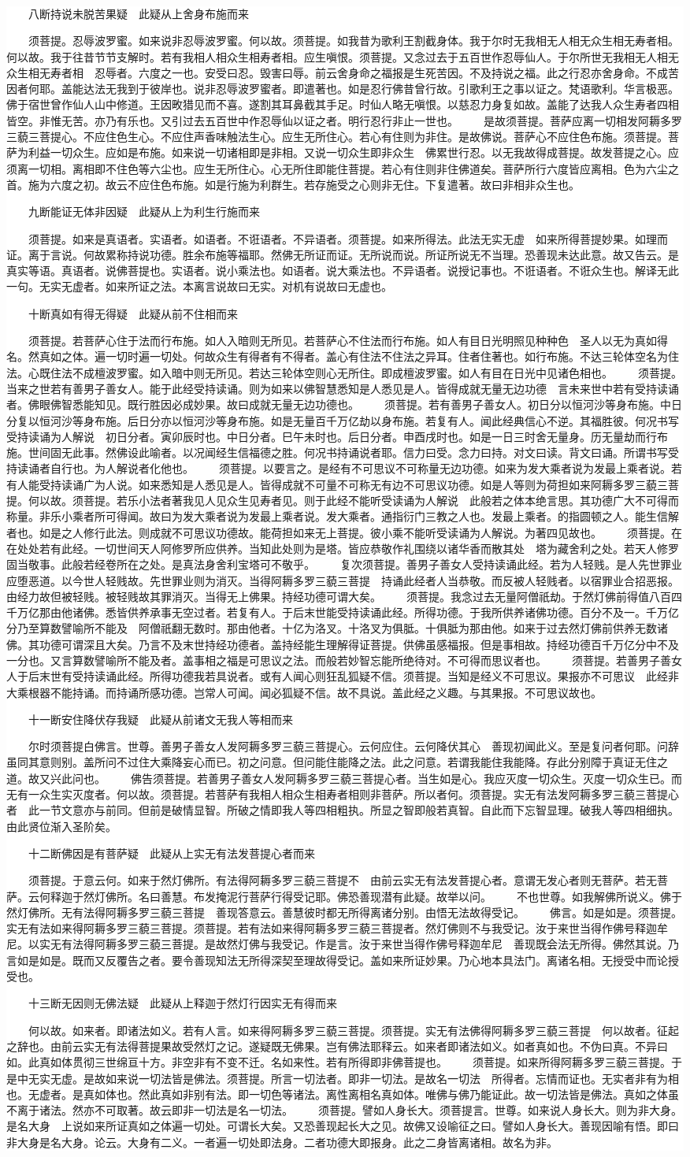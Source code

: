 　　八断持说未脱苦果疑　此疑从上舍身布施而来

　　须菩提。忍辱波罗蜜。如来说非忍辱波罗蜜。何以故。须菩提。如我昔为歌利王割截身体。我于尔时无我相无人相无众生相无寿者相。何以故。我于往昔节节支解时。若有我相人相众生相寿者相。应生嗔恨。须菩提。又念过去于五百世作忍辱仙人。于尔所世无我相无人相无众生相无寿者相　忍辱者。六度之一也。安受曰忍。毁害曰辱。前云舍身命之福报是生死苦因。不及持说之福。此之行忍亦舍身命。不成苦因者何耶。盖能达法无我到于彼岸也。说非忍辱波罗蜜者。即遣著也。如是忍行佛昔曾行故。引歌利王之事以证之。梵语歌利。华言极恶。佛于宿世曾作仙人山中修道。王因畋猎见而不喜。遂割其耳鼻截其手足。时仙人略无嗔恨。以慈忍力身复如故。盖能了达我人众生寿者四相皆空。非惟无苦。亦乃有乐也。又引过去五百世中作忍辱仙以证之者。明行忍行非止一世也。
　　是故须菩提。菩萨应离一切相发阿耨多罗三藐三菩提心。不应住色生心。不应住声香味触法生心。应生无所住心。若心有住则为非住。是故佛说。菩萨心不应住色布施。须菩提。菩萨为利益一切众生。应如是布施。如来说一切诸相即是非相。又说一切众生即非众生　佛累世行忍。以无我故得成菩提。故发菩提之心。应须离一切相。离相即不住色等六尘也。应生无所住心。心无所住即能住菩提。若心有住则非住佛道矣。菩萨所行六度皆应离相。色为六尘之首。施为六度之初。故云不应住色布施。如是行施为利群生。若存施受之心则非无住。下复遣著。故曰非相非众生也。

　　九断能证无体非因疑　此疑从上为利生行施而来

　　须菩提。如来是真语者。实语者。如语者。不诳语者。不异语者。须菩提。如来所得法。此法无实无虚　如来所得菩提妙果。如理而证。离于言说。何故累称持说功德。胜余布施等福耶。然佛无所证而证。无所说而说。所证所说无不当理。恐善现未达此意。故又告云。是真实等语。真语者。说佛菩提也。实语者。说小乘法也。如语者。说大乘法也。不异语者。说授记事也。不诳语者。不诳众生也。解译无此一句。无实无虚者。如来所证之法。本离言说故曰无实。对机有说故曰无虚也。

　　十断真如有得无得疑　此疑从前不住相而来

　　须菩提。若菩萨心住于法而行布施。如人入暗则无所见。若菩萨心不住法而行布施。如人有目日光明照见种种色　圣人以无为真如得名。然真如之体。遍一切时遍一切处。何故众生有得者有不得者。盖心有住法不住法之异耳。住者住著也。如行布施。不达三轮体空名为住法。心既住法不成檀波罗蜜。如入暗中则无所见。若达三轮体空则心无所住。即成檀波罗蜜。如人有目在日光中见诸色相也。
　　须菩提。当来之世若有善男子善女人。能于此经受持读诵。则为如来以佛智慧悉知是人悉见是人。皆得成就无量无边功德　言未来世中若有受持读诵者。佛眼佛智悉能知见。既行胜因必成妙果。故曰成就无量无边功德也。
　　须菩提。若有善男子善女人。初日分以恒河沙等身布施。中日分复以恒河沙等身布施。后日分亦以恒河沙等身布施。如是无量百千万亿劫以身布施。若复有人。闻此经典信心不逆。其福胜彼。何况书写受持读诵为人解说　初日分者。寅卯辰时也。中日分者。巳午未时也。后日分者。申酉戌时也。如是一日三时舍无量身。历无量劫而行布施。世间固无此事。然佛设此喻者。以况闻经生信福德之胜。何况书持诵说者耶。信力曰受。念力曰持。对文曰读。背文曰诵。所谓书写受持读诵者自行也。为人解说者化他也。
　　须菩提。以要言之。是经有不可思议不可称量无边功德。如来为发大乘者说为发最上乘者说。若有人能受持读诵广为人说。如来悉知是人悉见是人。皆得成就不可量不可称无有边不可思议功德。如是人等则为荷担如来阿耨多罗三藐三菩提。何以故。须菩提。若乐小法者著我见人见众生见寿者见。则于此经不能听受读诵为人解说　此般若之体本绝言思。其功德广大不可得而称量。非乐小乘者所可得闻。故曰为发大乘者说为发最上乘者说。发大乘者。通指衍门三教之人也。发最上乘者。的指圆顿之人。能生信解者也。如是之人修行此法。则成就不可思议功德故。能荷担如来无上菩提。彼小乘不能听受读诵为人解说。为著四见故也。
　　须菩提。在在处处若有此经。一切世间天人阿修罗所应供养。当知此处则为是塔。皆应恭敬作礼围绕以诸华香而散其处　塔为藏舍利之处。若天人修罗固当敬事。此般若经卷所在之处。是真法身舍利宝塔可不敬乎。
　　复次须菩提。善男子善女人受持读诵此经。若为人轻贱。是人先世罪业应堕恶道。以今世人轻贱故。先世罪业则为消灭。当得阿耨多罗三藐三菩提　持诵此经者人当恭敬。而反被人轻贱者。以宿罪业合招恶报。由经力故但被轻贱。被轻贱故其罪消灭。当得无上佛果。持经功德可谓大矣。
　　须菩提。我念过去无量阿僧祇劫。于然灯佛前得值八百四千万亿那由他诸佛。悉皆供养承事无空过者。若复有人。于后末世能受持读诵此经。所得功德。于我所供养诸佛功德。百分不及一。千万亿分乃至算数譬喻所不能及　阿僧祇翻无数时。那由他者。十亿为洛叉。十洛叉为俱胝。十俱胝为那由他。如来于过去然灯佛前供养无数诸佛。其功德可谓深且大矣。乃言不及末世持经功德者。盖持经能生理解得证菩提。供佛虽感福报。但是事相故。持经功德百千万亿分中不及一分也。又言算数譬喻所不能及者。盖事相之福是可思议之法。而般若妙智忘能所绝待对。不可得而思议者也。
　　须菩提。若善男子善女人于后末世有受持读诵此经。所得功德我若具说者。或有人闻心则狂乱狐疑不信。须菩提。当知是经义不可思议。果报亦不可思议　此经非大乘根器不能持诵。而持诵所感功德。岂常人可闻。闻必狐疑不信。故不具说。盖此经之义趣。与其果报。不可思议故也。

　　十一断安住降伏存我疑　此疑从前诸文无我人等相而来

　　尔时须菩提白佛言。世尊。善男子善女人发阿耨多罗三藐三菩提心。云何应住。云何降伏其心　善现初闻此义。至是复问者何耶。问辞虽同其意则别。盖所问不过住大乘降妄心而已。初之问意。但问能住能降之法。此之问意。若谓我能住我能降。存此分别障于真证无住之道。故又兴此问也。
　　佛告须菩提。若善男子善女人发阿耨多罗三藐三菩提心者。当生如是心。我应灭度一切众生。灭度一切众生已。而无有一众生实灭度者。何以故。须菩提。若菩萨有我相人相众生相寿者相则非菩萨。所以者何。须菩提。实无有法发阿耨多罗三藐三菩提心者　此一节文意亦与前同。但前是破情显智。所破之情即我人等四相粗执。所显之智即般若真智。自此而下忘智显理。破我人等四相细执。由此贤位渐入圣阶矣。

　　十二断佛因是有菩萨疑　此疑从上实无有法发菩提心者而来

　　须菩提。于意云何。如来于然灯佛所。有法得阿耨多罗三藐三菩提不　由前云实无有法发菩提心者。意谓无发心者则无菩萨。若无菩萨。云何释迦于然灯佛所。名曰善慧。布发掩泥行菩萨行得受记耶。佛恐善现潜有此疑。故举以问。
　　不也世尊。如我解佛所说义。佛于然灯佛所。无有法得阿耨多罗三藐三菩提　善现答意云。善慧彼时都无所得离诸分别。由悟无法故得受记。
　　佛言。如是如是。须菩提。实无有法如来得阿耨多罗三藐三菩提。须菩提。若有法如来得阿耨多罗三藐三菩提者。然灯佛则不与我受记。汝于来世当得作佛号释迦牟尼。以实无有法得阿耨多罗三藐三菩提。是故然灯佛与我受记。作是言。汝于来世当得作佛号释迦牟尼　善现既会法无所得。佛然其说。乃言如是如是。既而又反覆告之者。要令善现知法无所得深契至理故得受记。盖如来所证妙果。乃心地本具法门。离诸名相。无授受中而论授受也。

　　十三断无因则无佛法疑　此疑从上释迦于然灯行因实无有得而来

　　何以故。如来者。即诸法如义。若有人言。如来得阿耨多罗三藐三菩提。须菩提。实无有法佛得阿耨多罗三藐三菩提　何以故者。征起之辞也。由前云实无有法得菩提果故受然灯之记。遂疑既无佛果。岂有佛法耶释云。如来者即诸法如义。如者真如也。不伪曰真。不异曰如。此真如体贯彻三世绵亘十方。非空非有不变不迁。名如来性。若有所得即非佛菩提也。
　　须菩提。如来所得阿耨多罗三藐三菩提。于是中无实无虚。是故如来说一切法皆是佛法。须菩提。所言一切法者。即非一切法。是故名一切法　所得者。忘情而证也。无实者非有为相也。无虚者。是真如体也。然此真如非别有法。即一切色等诸法。离性离相名真如体。唯佛与佛乃能证此。故一切法皆是佛法。真如之体虽不离于诸法。然亦不可取著。故云即非一切法是名一切法。
　　须菩提。譬如人身长大。须菩提言。世尊。如来说人身长大。则为非大身。是名大身　上说如来所证真如之体遍一切处。可谓长大矣。又恐善现起长大之见。故佛又设喻征之曰。譬如人身长大。善现因喻有悟。即曰非大身是名大身。论云。大身有二义。一者遍一切处即法身。二者功德大即报身。此之二身皆离诸相。故名为非。

